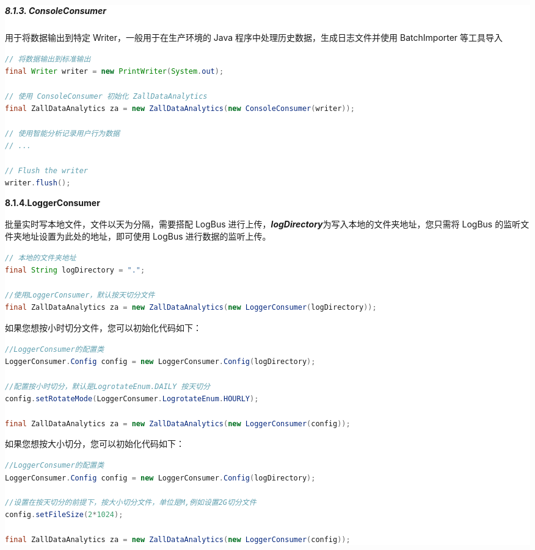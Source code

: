 

##### 8.1.3. ConsoleConsumer

用于将数据输出到特定 Writer，一般用于在生产环境的 Java 程序中处理历史数据，生成日志文件并使用 BatchImporter 等工具导入

```java
// 将数据输出到标准输出
final Writer writer = new PrintWriter(System.out);

// 使用 ConsoleConsumer 初始化 ZallDataAnalytics
final ZallDataAnalytics za = new ZallDataAnalytics(new ConsoleConsumer(writer));

// 使用智能分析记录用户行为数据
// ...

// Flush the writer
writer.flush();
```



**8.1.4.LoggerConsumer**

批量实时写本地文件，文件以天为分隔，需要搭配 LogBus 进行上传，***logDirectory***为写入本地的文件夹地址，您只需将 LogBus 的监听文件夹地址设置为此处的地址，即可使用 LogBus 进行数据的监听上传。

```java
// 本地的文件夹地址
final String logDirectory = ".";

//使用LoggerConsumer，默认按天切分文件
final ZallDataAnalytics za = new ZallDataAnalytics(new LoggerConsumer(logDirectory));

```



如果您想按小时切分文件，您可以初始化代码如下：

```java
//LoggerConsumer的配置类
LoggerConsumer.Config config = new LoggerConsumer.Config(logDirectory);

//配置按小时切分，默认是LogrotateEnum.DAILY 按天切分
config.setRotateMode(LoggerConsumer.LogrotateEnum.HOURLY);

final ZallDataAnalytics za = new ZallDataAnalytics(new LoggerConsumer(config));

```



如果您想按大小切分，您可以初始化代码如下：

```java
//LoggerConsumer的配置类
LoggerConsumer.Config config = new LoggerConsumer.Config(logDirectory);

//设置在按天切分的前提下，按大小切分文件，单位是M,例如设置2G切分文件
config.setFileSize(2*1024);

final ZallDataAnalytics za = new ZallDataAnalytics(new LoggerConsumer(config));
```
